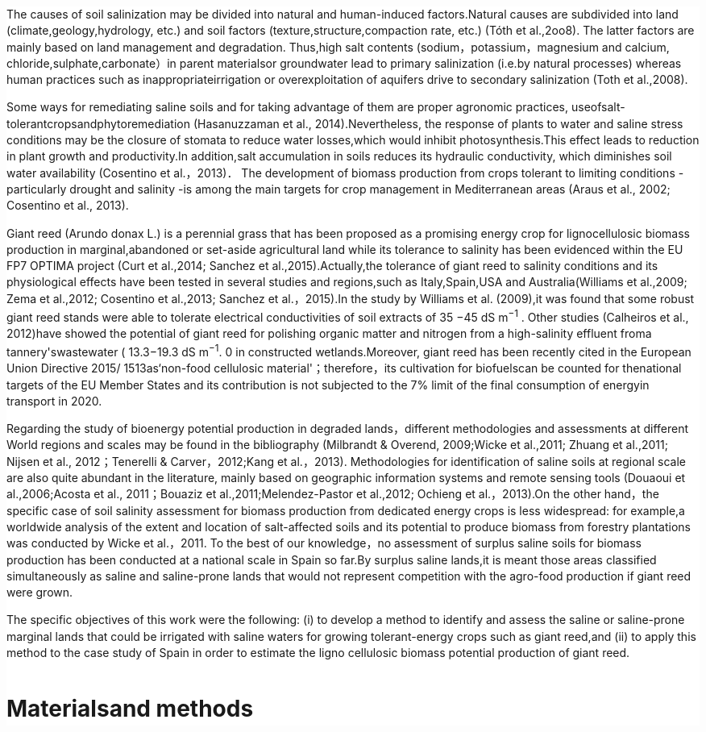 The causes of soil salinization may be divided into natural and human-induced factors.Natural causes are subdivided into land (climate,geology,hydrology, etc.) and soil factors (texture,structure,compaction rate, etc.) (Tóth et al.,2oo8). The latter factors are mainly based on land management and degradation. Thus,high salt contents (sodium，potassium，magnesium and calcium, chloride,sulphate,carbonate）in parent materialsor groundwater lead to primary salinization (i.e.by natural processes) whereas human practices such as inappropriateirrigation or overexploitation of aquifers drive to secondary salinization (Toth et al.,2008).

Some ways for remediating saline soils and for taking advantage of them are proper agronomic practices, useofsalt-tolerantcropsandphytoremediation (Hasanuzzaman et al., 2014).Nevertheless, the response of plants to water and saline stress conditions may be the closure of stomata to reduce water losses,which would inhibit photosynthesis.This effect leads to reduction in plant growth and productivity.In addition,salt accumulation in soils reduces its hydraulic conductivity, which diminishes soil water availability (Cosentino et al.，2013)． The development of biomass production from crops tolerant to limiting conditions - particularly drought and salinity -is among the main targets for crop management in Mediterranean areas (Araus et al., 2002; Cosentino et al., 2013).

Giant reed (Arundo donax L.) is a perennial grass that has been proposed as a promising energy crop for lignocellulosic biomass production in marginal,abandoned or set-aside agricultural land while its tolerance to salinity has been evidenced within the EU FP7 OPTIMA project (Curt et al.,2014; Sanchez et al.,2015).Actually,the tolerance of giant reed to salinity conditions and its physiological effects have been tested in several studies and regions,such as Italy,Spain,USA and Australia(Williams et al.,2009; Zema et al.,2012; Cosentino et al.,2013; Sanchez et al.，2015).In the study by Williams et al. (2009),it was found that some robust giant reed stands were able to tolerate electrical conductivities of soil extracts of $3 5 { \ - } 4 5 { \ } { \mathrm { d } } \mathsf { S } \ \mathrm { m } ^ { - 1 }$ . Other studies (Calheiros et al., 2012)have showed the potential of giant reed for polishing organic matter and nitrogen from a high-salinity effluent froma tannery'swastewater ( $1 3 . 3 \mathrm { - } 1 9 . 3 ~ \mathrm { d } \mathrm { S } ~ \mathrm { m } ^ { - 1 } .$ 0 in constructed wetlands.Moreover, giant reed has been recently cited in the European Union Directive 2015/ 1513as‘non-food cellulosic material'；therefore，its cultivation for biofuelscan be counted for thenational targets of the EU Member States and its contribution is not subjected to the $7 \%$ limit of the final consumption of energyin transport in 2020.

Regarding the study of bioenergy potential production in degraded lands，different methodologies and assessments at different World regions and scales may be found in the bibliography (Milbrandt & Overend, 2009;Wicke et al.,2011; Zhuang et al.,2011; Nijsen et al., 2012；Tenerelli & Carver，2012;Kang et al.，2013). Methodologies for identification of saline soils at regional scale are also quite abundant in the literature, mainly based on geographic information systems and remote sensing tools (Douaoui et al.,2006;Acosta et al., 2011；Bouaziz et al.,2011;Melendez-Pastor et al.,2012; Ochieng et al.，2013).On the other hand，the specific case of soil salinity assessment for biomass production from dedicated energy crops is less widespread: for example,a worldwide analysis of the extent and location of salt-affected soils and its potential to produce biomass from forestry plantations was conducted by Wicke et al.，2011. To the best of our knowledge，no assessment of surplus saline soils for biomass production has been conducted at a national scale in Spain so far.By surplus saline lands,it is meant those areas classified simultaneously as saline and saline-prone lands that would not represent competition with the agro-food production if giant reed were grown.

The specific objectives of this work were the following: (i) to develop a method to identify and assess the saline or saline-prone marginal lands that could be irrigated with saline waters for growing tolerant-energy crops such as giant reed,and (ii) to apply this method to the case study of Spain in order to estimate the ligno cellulosic biomass potential production of giant reed.

# Materialsand methods
